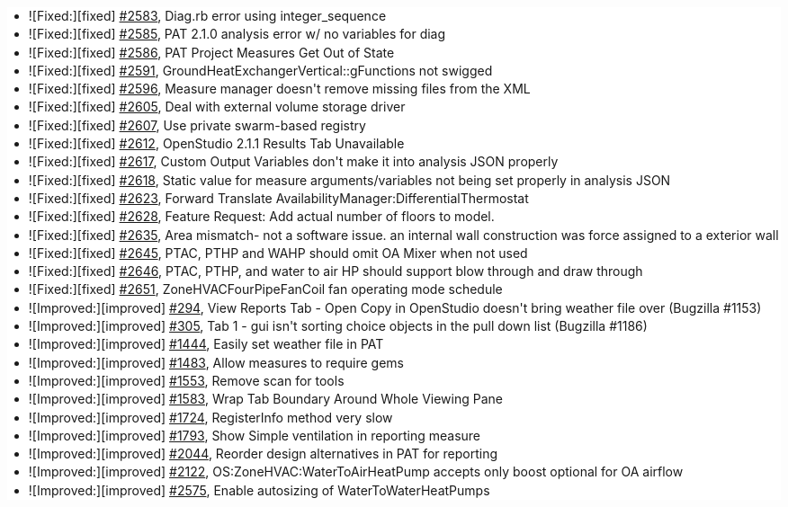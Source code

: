 - ![Fixed:][fixed] [#2583]( https://github.com/NREL/OpenStudio/issues/2583 ), Diag.rb error using integer_sequence
- ![Fixed:][fixed] [#2585]( https://github.com/NREL/OpenStudio/issues/2585 ), PAT 2.1.0 analysis error w/ no variables for diag
- ![Fixed:][fixed] [#2586]( https://github.com/NREL/OpenStudio/issues/2586 ), PAT Project Measures Get Out of State
- ![Fixed:][fixed] [#2591]( https://github.com/NREL/OpenStudio/issues/2591 ),  GroundHeatExchangerVertical::gFunctions not swigged
- ![Fixed:][fixed] [#2596]( https://github.com/NREL/OpenStudio/issues/2596 ), Measure manager doesn't remove missing files from the XML
- ![Fixed:][fixed] [#2605]( https://github.com/NREL/OpenStudio/issues/2605 ), Deal with external volume storage driver
- ![Fixed:][fixed] [#2607]( https://github.com/NREL/OpenStudio/issues/2607 ), Use private swarm-based registry
- ![Fixed:][fixed] [#2612]( https://github.com/NREL/OpenStudio/issues/2612 ), OpenStudio 2.1.1 Results Tab Unavailable
- ![Fixed:][fixed] [#2617]( https://github.com/NREL/OpenStudio/issues/2617 ), Custom Output Variables don't make it into analysis JSON properly
- ![Fixed:][fixed] [#2618]( https://github.com/NREL/OpenStudio/issues/2618 ), Static value for measure arguments/variables not being set properly in analysis JSON
- ![Fixed:][fixed] [#2623]( https://github.com/NREL/OpenStudio/issues/2623 ), Forward Translate AvailabilityManager:DifferentialThermostat
- ![Fixed:][fixed] [#2628]( https://github.com/NREL/OpenStudio/issues/2628 ), Feature Request: Add actual number of floors to model. 
- ![Fixed:][fixed] [#2635]( https://github.com/NREL/OpenStudio/issues/2635 ), Area mismatch- not a software issue. an internal wall construction was force assigned to a exterior wall
- ![Fixed:][fixed] [#2645]( https://github.com/NREL/OpenStudio/issues/2645 ), PTAC, PTHP and WAHP should omit OA Mixer when not used
- ![Fixed:][fixed] [#2646]( https://github.com/NREL/OpenStudio/issues/2646 ), PTAC, PTHP, and water to air HP should support blow through and draw through
- ![Fixed:][fixed] [#2651]( https://github.com/NREL/OpenStudio/issues/2651 ), ZoneHVACFourPipeFanCoil fan operating mode schedule
- ![Improved:][improved] [#294]( https://github.com/NREL/OpenStudio/issues/294 ), View Reports Tab - Open Copy in OpenStudio doesn't bring weather file over (Bugzilla #1153)
- ![Improved:][improved] [#305]( https://github.com/NREL/OpenStudio/issues/305 ), Tab 1 - gui isn't sorting choice objects in the pull down list (Bugzilla #1186)
- ![Improved:][improved] [#1444]( https://github.com/NREL/OpenStudio/issues/1444 ), Easily set weather file in PAT
- ![Improved:][improved] [#1483]( https://github.com/NREL/OpenStudio/issues/1483 ), Allow measures to require gems
- ![Improved:][improved] [#1553]( https://github.com/NREL/OpenStudio/issues/1553 ), Remove scan for tools
- ![Improved:][improved] [#1583]( https://github.com/NREL/OpenStudio/issues/1583 ), Wrap Tab Boundary Around Whole Viewing Pane
- ![Improved:][improved] [#1724]( https://github.com/NREL/OpenStudio/issues/1724 ), RegisterInfo method very slow
- ![Improved:][improved] [#1793]( https://github.com/NREL/OpenStudio/issues/1793 ), Show Simple ventilation in reporting measure
- ![Improved:][improved] [#2044]( https://github.com/NREL/OpenStudio/issues/2044 ), Reorder design alternatives in PAT for reporting
- ![Improved:][improved] [#2122]( https://github.com/NREL/OpenStudio/issues/2122 ), OS:ZoneHVAC:WaterToAirHeatPump accepts only boost optional for OA airflow
- ![Improved:][improved] [#2575]( https://github.com/NREL/OpenStudio/issues/2575 ), Enable autosizing of WaterToWaterHeatPumps
